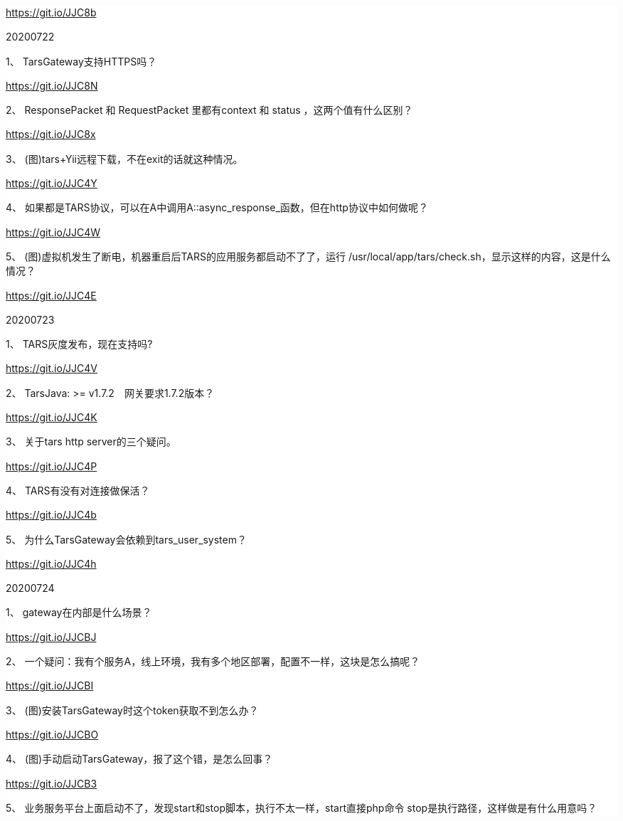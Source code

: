 https://git.io/JJC8b

20200722

1、 TarsGateway支持HTTPS吗？

https://git.io/JJC8N

2、 ResponsePacket 和 RequestPacket 里都有context 和 status ，这两个值有什么区别？

https://git.io/JJC8x

3、 (图)tars+Yii远程下载，不在exit的话就这种情况。

https://git.io/JJC4Y

4、 如果都是TARS协议，可以在A中调用A::async_response_函数，但在http协议中如何做呢？

https://git.io/JJC4W

5、 (图)虚拟机发生了断电，机器重启后TARS的应用服务都启动不了了，运行 /usr/local/app/tars/check.sh，显示这样的内容，这是什么情况？

https://git.io/JJC4E

20200723

1、 TARS灰度发布，现在支持吗?

https://git.io/JJC4V

2、 TarsJava: >= v1.7.2　网关要求1.7.2版本？

https://git.io/JJC4K

3、 关于tars http server的三个疑问。

https://git.io/JJC4P

4、 TARS有没有对连接做保活？

https://git.io/JJC4b

5、 为什么TarsGateway会依赖到tars_user_system？

https://git.io/JJC4h

20200724

1、 gateway在内部是什么场景？

https://git.io/JJCBJ

2、 一个疑问：我有个服务A，线上环境，我有多个地区部署，配置不一样，这块是怎么搞呢？

https://git.io/JJCBI

3、 (图)安装TarsGateway时这个token获取不到怎么办？

https://git.io/JJCBO

4、 (图)手动启动TarsGateway，报了这个错，是怎么回事？

https://git.io/JJCB3

5、  业务服务平台上面启动不了，发现start和stop脚本，执行不太一样，start直接php命令 stop是执行路径，这样做是有什么用意吗？
